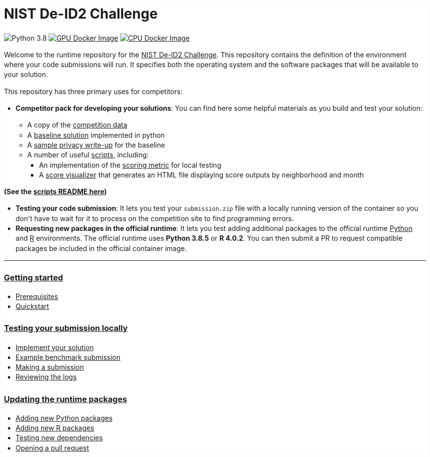 # NIST De-ID2 Challenge

![Python 3.8](https://img.shields.io/badge/Python-3.8-blue) [![GPU Docker Image](https://img.shields.io/badge/Docker%20image-gpu--latest-green)](https://hub.docker.com/r/drivendata/sfp-competition/tags?page=1&name=gpu-latest) [![CPU Docker Image](https://img.shields.io/badge/Docker%20image-cpu--latest-lightgrey)](https://hub.docker.com/r/drivendata/sfp-competition/tags?page=1&name=cpu-latest) 

Welcome to the runtime repository for the [NIST De-ID2 Challenge](https://www.drivendata.org/competitions/68/competition-differential-privacy-maps-1). This repository contains the definition of the environment where your code submissions will run. It specifies both the operating system and the software packages that will be available to your solution.

This repository has three primary uses for competitors:

- **Competitor pack for developing your solutions**: You can find here some helpful materials as you build and test your solution:

    * A copy of the [competition data](https://github.com/drivendataorg/deid2-runtime/tree/master/data)
    * A [baseline solution](https://github.com/drivendataorg/deid2-runtime/tree/master/benchmark) implemented in python
    * A [sample privacy write-up](https://github.com/drivendataorg/deid2-runtime/tree/master/references) for the baseline
    * A number of useful [scripts](https://github.com/drivendataorg/deid2-runtime/tree/master/runtime/scripts), including:
        * An implementation of the [scoring metric](https://github.com/drivendataorg/deid2-runtime/blob/master/runtime/scripts/score.py) for local testing
        * A [score visualizer](https://github.com/drivendataorg/deid2-runtime/blob/master/runtime/scripts/create_visualization.py) that generates an HTML file displaying score outputs by neighborhood and month

**(See the [scripts README here](https://github.com/drivendataorg/deid2-runtime/blob/master/runtime/scripts/README.md))**

 - **Testing your code submission**: It lets you test your `submission.zip` file with a locally running version of the container so you don't have to wait for it to process on the competition site to find programming errors.
 - **Requesting new packages in the official runtime**: It lets you test adding additional packages to the official runtime [Python](https://github.com/drivendataorg/deid2-runtime/blob/master/runtime/py-gpu.yml) and [R](https://github.com/drivendataorg/deid2-runtime/blob/master/runtime/r-gpu.yml) environments. The official runtime uses **Python 3.8.5** or **R 4.0.2**. You can then submit a PR to request compatible packages be included in the official container image.

 ----

### [Getting started](#0-getting-started)
 - [Prerequisites](#prerequisites)
 - [Quickstart](#quickstart)
### [Testing your submission locally](#1-testing-your-submission-locally)
 - [Implement your solution](#implement-your-solution)
 - [Example benchmark submission](#example-benchmark-submission)
 - [Making a submission](#making-a-submission)
 - [Reviewing the logs](#reviewing-the-logs)
### [Updating the runtime packages](#2-updating-the-runtime-packages)
 - [Adding new Python packages](#adding-new-python-package)
 - [Adding new R packages](#adding-new-r-packages)
 - [Testing new dependencies](#testing-new-dependencies)
 - [Opening a pull request](#opening-a-pull-request)
